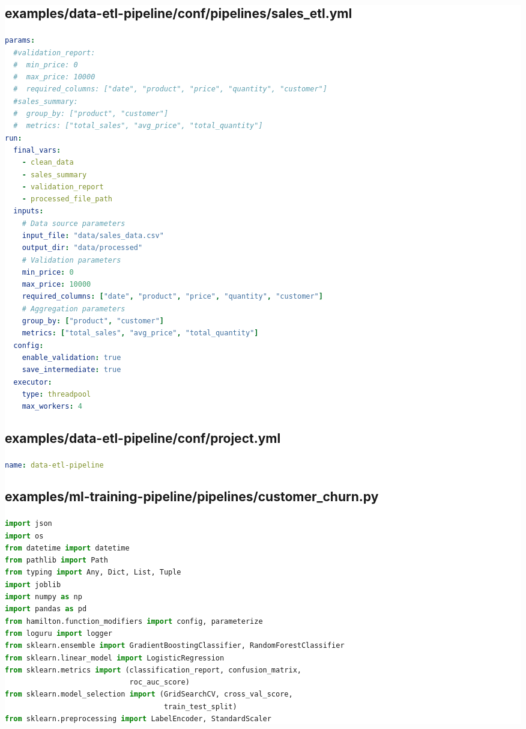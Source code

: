 ## examples/data-etl-pipeline/conf/pipelines/sales_etl.yml

```yaml
params:
  #validation_report:
  #  min_price: 0
  #  max_price: 10000
  #  required_columns: ["date", "product", "price", "quantity", "customer"]
  #sales_summary:
  #  group_by: ["product", "customer"]
  #  metrics: ["total_sales", "avg_price", "total_quantity"]
run:
  final_vars:
    - clean_data
    - sales_summary
    - validation_report
    - processed_file_path
  inputs:
    # Data source parameters
    input_file: "data/sales_data.csv"
    output_dir: "data/processed"
    # Validation parameters
    min_price: 0
    max_price: 10000
    required_columns: ["date", "product", "price", "quantity", "customer"]
    # Aggregation parameters
    group_by: ["product", "customer"]
    metrics: ["total_sales", "avg_price", "total_quantity"]
  config:
    enable_validation: true
    save_intermediate: true
  executor:
    type: threadpool
    max_workers: 4
```

## examples/data-etl-pipeline/conf/project.yml

```yaml
name: data-etl-pipeline
```

## examples/ml-training-pipeline/pipelines/customer_churn.py

```python
import json
import os
from datetime import datetime
from pathlib import Path
from typing import Any, Dict, List, Tuple
import joblib
import numpy as np
import pandas as pd
from hamilton.function_modifiers import config, parameterize
from loguru import logger
from sklearn.ensemble import GradientBoostingClassifier, RandomForestClassifier
from sklearn.linear_model import LogisticRegression
from sklearn.metrics import (classification_report, confusion_matrix,
                             roc_auc_score)
from sklearn.model_selection import (GridSearchCV, cross_val_score,
                                     train_test_split)
from sklearn.preprocessing import LabelEncoder, StandardScaler
```